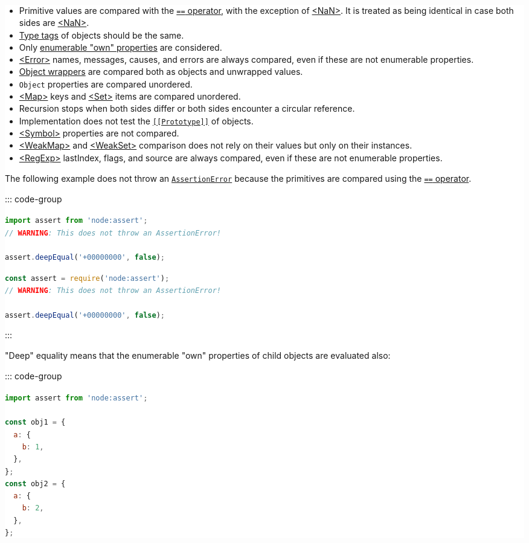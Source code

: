 - Primitive values are compared with the [`==` operator](https://developer.mozilla.org/en-US/docs/Web/JavaScript/Reference/Operators/Equality), with the exception of [\<NaN\>](https://developer.mozilla.org/en-US/docs/Web/JavaScript/Reference/Global_Objects/NaN). It is treated as being identical in case both sides are [\<NaN\>](https://developer.mozilla.org/en-US/docs/Web/JavaScript/Reference/Global_Objects/NaN).
- [Type tags](https://tc39.github.io/ecma262/#sec-object.prototype.tostring) of objects should be the same.
- Only [enumerable "own" properties](https://developer.mozilla.org/en-US/docs/Web/JavaScript/Enumerability_and_ownership_of_properties) are considered.
- [\<Error\>](https://developer.mozilla.org/en-US/docs/Web/JavaScript/Reference/Global_Objects/Error) names, messages, causes, and errors are always compared, even if these are not enumerable properties.
- [Object wrappers](https://developer.mozilla.org/en-US/docs/Glossary/Primitive#Primitive_wrapper_objects_in_JavaScript) are compared both as objects and unwrapped values.
- `Object` properties are compared unordered.
- [\<Map\>](https://developer.mozilla.org/en-US/docs/Web/JavaScript/Reference/Global_Objects/Map) keys and [\<Set\>](https://developer.mozilla.org/en-US/docs/Web/JavaScript/Reference/Global_Objects/Set) items are compared unordered.
- Recursion stops when both sides differ or both sides encounter a circular reference.
- Implementation does not test the [`[[Prototype]]`](https://tc39.github.io/ecma262/#sec-ordinary-object-internal-methods-and-internal-slots) of objects.
- [\<Symbol\>](https://developer.mozilla.org/en-US/docs/Web/JavaScript/Reference/Global_Objects/Symbol) properties are not compared.
- [\<WeakMap\>](https://developer.mozilla.org/en-US/docs/Web/JavaScript/Reference/Global_Objects/WeakMap) and [\<WeakSet\>](https://developer.mozilla.org/en-US/docs/Web/JavaScript/Reference/Global_Objects/WeakSet) comparison does not rely on their values but only on their instances.
- [\<RegExp\>](https://developer.mozilla.org/en-US/docs/Web/JavaScript/Reference/Global_Objects/RegExp) lastIndex, flags, and source are always compared, even if these are not enumerable properties.

The following example does not throw an [`AssertionError`](/nodejs/api/assert#class-assertassertionerror) because the primitives are compared using the [`==` operator](https://developer.mozilla.org/en-US/docs/Web/JavaScript/Reference/Operators/Equality).



::: code-group
```js [ESM]
import assert from 'node:assert';
// WARNING: This does not throw an AssertionError!

assert.deepEqual('+00000000', false);
```

```js [CJS]
const assert = require('node:assert');
// WARNING: This does not throw an AssertionError!

assert.deepEqual('+00000000', false);
```
:::

"Deep" equality means that the enumerable "own" properties of child objects are evaluated also:



::: code-group
```js [ESM]
import assert from 'node:assert';

const obj1 = {
  a: {
    b: 1,
  },
};
const obj2 = {
  a: {
    b: 2,
  },
};
```